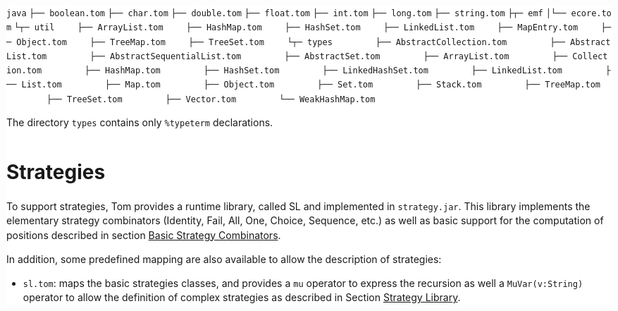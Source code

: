 `java`
`├── boolean.tom`
`├── char.tom`
`├── double.tom`
`├── float.tom`
`├── int.tom`
`├── long.tom`
`├── string.tom`
`├┬─ emf`
`│└── ecore.tom`
`└┬─ util`
`    ├── ArrayList.tom`
`    ├── HashMap.tom`
`    ├── HashSet.tom`
`    ├── LinkedList.tom`
`    ├── MapEntry.tom`
`    ├── Object.tom`
`    ├── TreeMap.tom`
`    ├── TreeSet.tom`
`    └┬─ types`
`        ├── AbstractCollection.tom`
`        ├── AbstractList.tom`
`        ├── AbstractSequentialList.tom`
`        ├── AbstractSet.tom`
`        ├── ArrayList.tom`
`        ├── Collection.tom`
`        ├── HashMap.tom`
`        ├── HashSet.tom`
`        ├── LinkedHashSet.tom`
`        ├── LinkedList.tom`
`        ├── List.tom`
`        ├── Map.tom`
`        ├── Object.tom`
`        ├── Set.tom`
`        ├── Stack.tom`
`        ├── TreeMap.tom`
`        ├── TreeSet.tom`
`        ├── Vector.tom`
`        └── WeakHashMap.tom`

The directory `types` contains only `%typeterm` declarations.

Strategies
==========

To support strategies, Tom provides a runtime library, called SL and implemented in `strategy.jar`. This library implements the elementary strategy combinators (Identity, Fail, All, One, Choice, Sequence, etc.) as well as basic support for the computation of positions described in section [Basic Strategy Combinators](/Documentation:Strategies#Basic_strategy_combinators "wikilink").

In addition, some predefined mapping are also available to allow the description of strategies:

-   `sl.tom`: maps the basic strategies classes, and provides a `mu` operator to express the recursion as well a `MuVar(v:String)` operator to allow the definition of complex strategies as described in Section [Strategy Library](/Documentation:Strategies#Strategy_library "wikilink").
